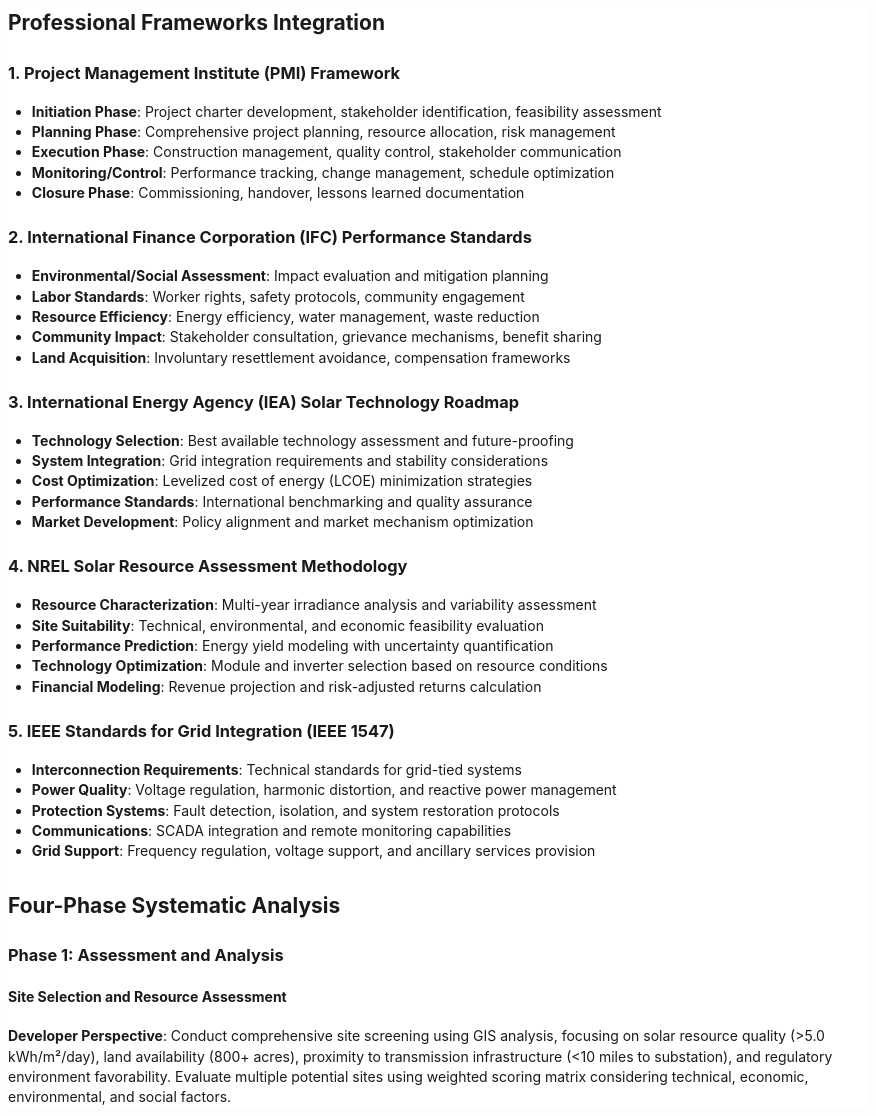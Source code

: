## Professional Frameworks Integration

### 1. Project Management Institute (PMI) Framework
- **Initiation Phase**: Project charter development, stakeholder identification, feasibility assessment
- **Planning Phase**: Comprehensive project planning, resource allocation, risk management
- **Execution Phase**: Construction management, quality control, stakeholder communication
- **Monitoring/Control**: Performance tracking, change management, schedule optimization
- **Closure Phase**: Commissioning, handover, lessons learned documentation

### 2. International Finance Corporation (IFC) Performance Standards
- **Environmental/Social Assessment**: Impact evaluation and mitigation planning
- **Labor Standards**: Worker rights, safety protocols, community engagement
- **Resource Efficiency**: Energy efficiency, water management, waste reduction
- **Community Impact**: Stakeholder consultation, grievance mechanisms, benefit sharing
- **Land Acquisition**: Involuntary resettlement avoidance, compensation frameworks

### 3. International Energy Agency (IEA) Solar Technology Roadmap
- **Technology Selection**: Best available technology assessment and future-proofing
- **System Integration**: Grid integration requirements and stability considerations
- **Cost Optimization**: Levelized cost of energy (LCOE) minimization strategies
- **Performance Standards**: International benchmarking and quality assurance
- **Market Development**: Policy alignment and market mechanism optimization

### 4. NREL Solar Resource Assessment Methodology
- **Resource Characterization**: Multi-year irradiance analysis and variability assessment
- **Site Suitability**: Technical, environmental, and economic feasibility evaluation
- **Performance Prediction**: Energy yield modeling with uncertainty quantification
- **Technology Optimization**: Module and inverter selection based on resource conditions
- **Financial Modeling**: Revenue projection and risk-adjusted returns calculation

### 5. IEEE Standards for Grid Integration (IEEE 1547)
- **Interconnection Requirements**: Technical standards for grid-tied systems
- **Power Quality**: Voltage regulation, harmonic distortion, and reactive power management
- **Protection Systems**: Fault detection, isolation, and system restoration protocols
- **Communications**: SCADA integration and remote monitoring capabilities
- **Grid Support**: Frequency regulation, voltage support, and ancillary services provision

## Four-Phase Systematic Analysis

### Phase 1: Assessment and Analysis

#### Site Selection and Resource Assessment
**Developer Perspective**: Conduct comprehensive site screening using GIS analysis, focusing on solar resource quality (>5.0 kWh/m²/day), land availability (800+ acres), proximity to transmission infrastructure (<10 miles to substation), and regulatory environment favorability. Evaluate multiple potential sites using weighted scoring matrix considering technical, economic, environmental, and social factors.
